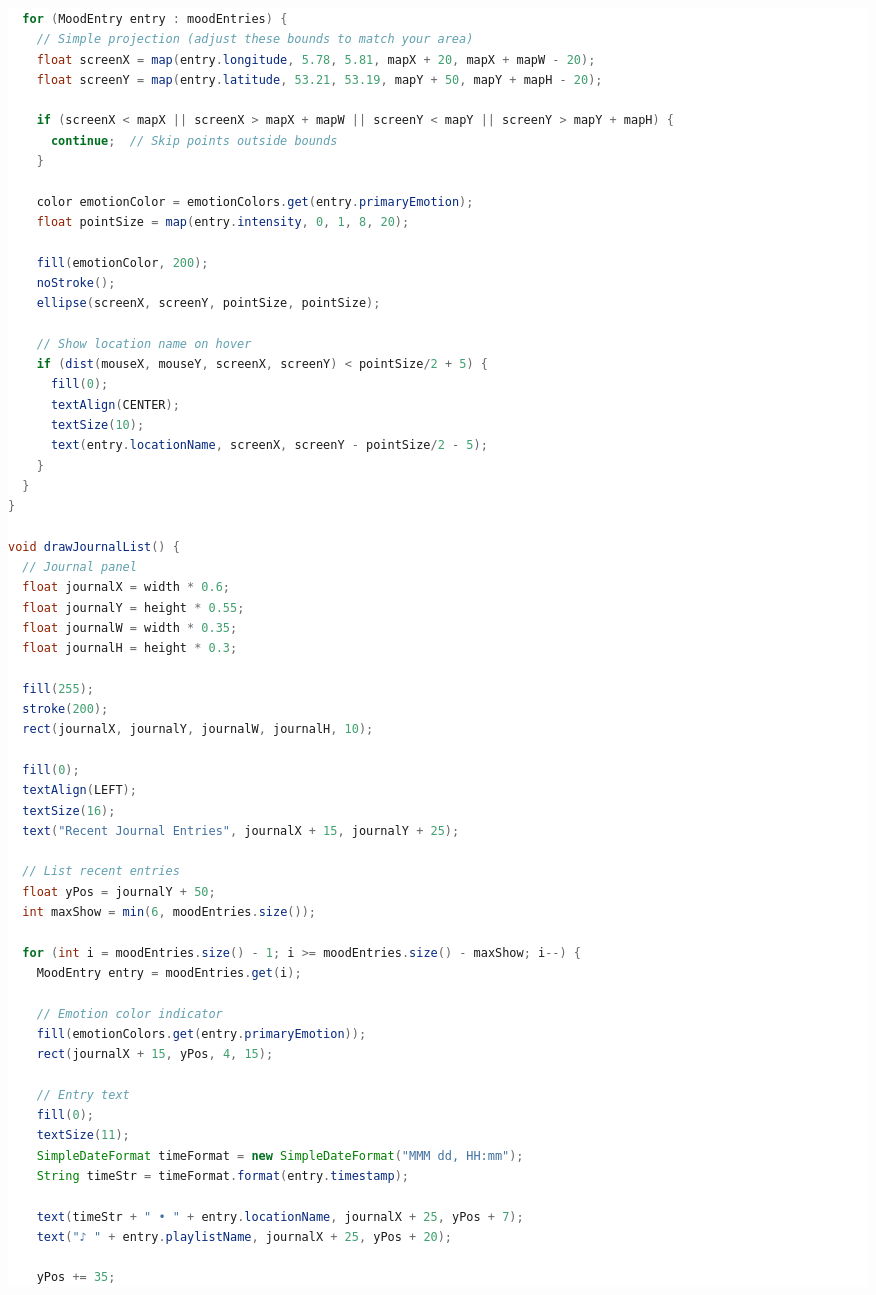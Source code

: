 ```java
  for (MoodEntry entry : moodEntries) {
    // Simple projection (adjust these bounds to match your area)
    float screenX = map(entry.longitude, 5.78, 5.81, mapX + 20, mapX + mapW - 20);
    float screenY = map(entry.latitude, 53.21, 53.19, mapY + 50, mapY + mapH - 20);
    
    if (screenX < mapX || screenX > mapX + mapW || screenY < mapY || screenY > mapY + mapH) {
      continue;  // Skip points outside bounds
    }
    
    color emotionColor = emotionColors.get(entry.primaryEmotion);
    float pointSize = map(entry.intensity, 0, 1, 8, 20);
    
    fill(emotionColor, 200);
    noStroke();
    ellipse(screenX, screenY, pointSize, pointSize);
    
    // Show location name on hover
    if (dist(mouseX, mouseY, screenX, screenY) < pointSize/2 + 5) {
      fill(0);
      textAlign(CENTER);
      textSize(10);
      text(entry.locationName, screenX, screenY - pointSize/2 - 5);
    }
  }
}

void drawJournalList() {
  // Journal panel
  float journalX = width * 0.6;
  float journalY = height * 0.55;
  float journalW = width * 0.35;
  float journalH = height * 0.3;
  
  fill(255);
  stroke(200);
  rect(journalX, journalY, journalW, journalH, 10);
  
  fill(0);
  textAlign(LEFT);
  textSize(16);
  text("Recent Journal Entries", journalX + 15, journalY + 25);
  
  // List recent entries
  float yPos = journalY + 50;
  int maxShow = min(6, moodEntries.size());
  
  for (int i = moodEntries.size() - 1; i >= moodEntries.size() - maxShow; i--) {
    MoodEntry entry = moodEntries.get(i);
    
    // Emotion color indicator
    fill(emotionColors.get(entry.primaryEmotion));
    rect(journalX + 15, yPos, 4, 15);
    
    // Entry text
    fill(0);
    textSize(11);
    SimpleDateFormat timeFormat = new SimpleDateFormat("MMM dd, HH:mm");
    String timeStr = timeFormat.format(entry.timestamp);
    
    text(timeStr + " • " + entry.locationName, journalX + 25, yPos + 7);
    text("♪ " + entry.playlistName, journalX + 25, yPos + 20);
    
    yPos += 35;
```
